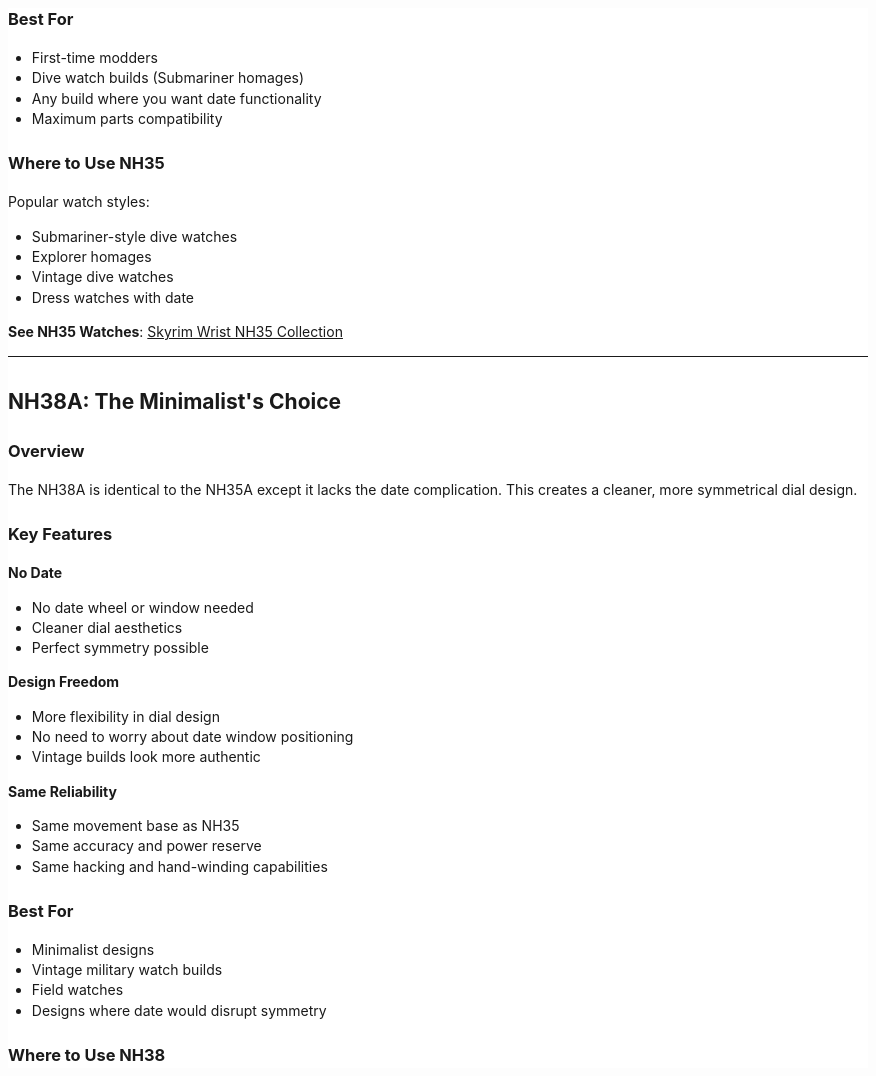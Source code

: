 ### Best For

- First-time modders
- Dive watch builds (Submariner homages)
- Any build where you want date functionality
- Maximum parts compatibility

### Where to Use NH35

Popular watch styles:
- Submariner-style dive watches
- Explorer homages
- Vintage dive watches
- Dress watches with date

**See NH35 Watches**: [Skyrim Wrist NH35 Collection](https://skyrimwrist.com/collections/nh35-movement)

---

## NH38A: The Minimalist's Choice

### Overview
The NH38A is identical to the NH35A except it lacks the date complication. This creates a cleaner, more symmetrical dial design.

### Key Features

**No Date**
- No date wheel or window needed
- Cleaner dial aesthetics
- Perfect symmetry possible

**Design Freedom**
- More flexibility in dial design
- No need to worry about date window positioning
- Vintage builds look more authentic

**Same Reliability**
- Same movement base as NH35
- Same accuracy and power reserve
- Same hacking and hand-winding capabilities

### Best For

- Minimalist designs
- Vintage military watch builds
- Field watches
- Designs where date would disrupt symmetry

### Where to Use NH38
